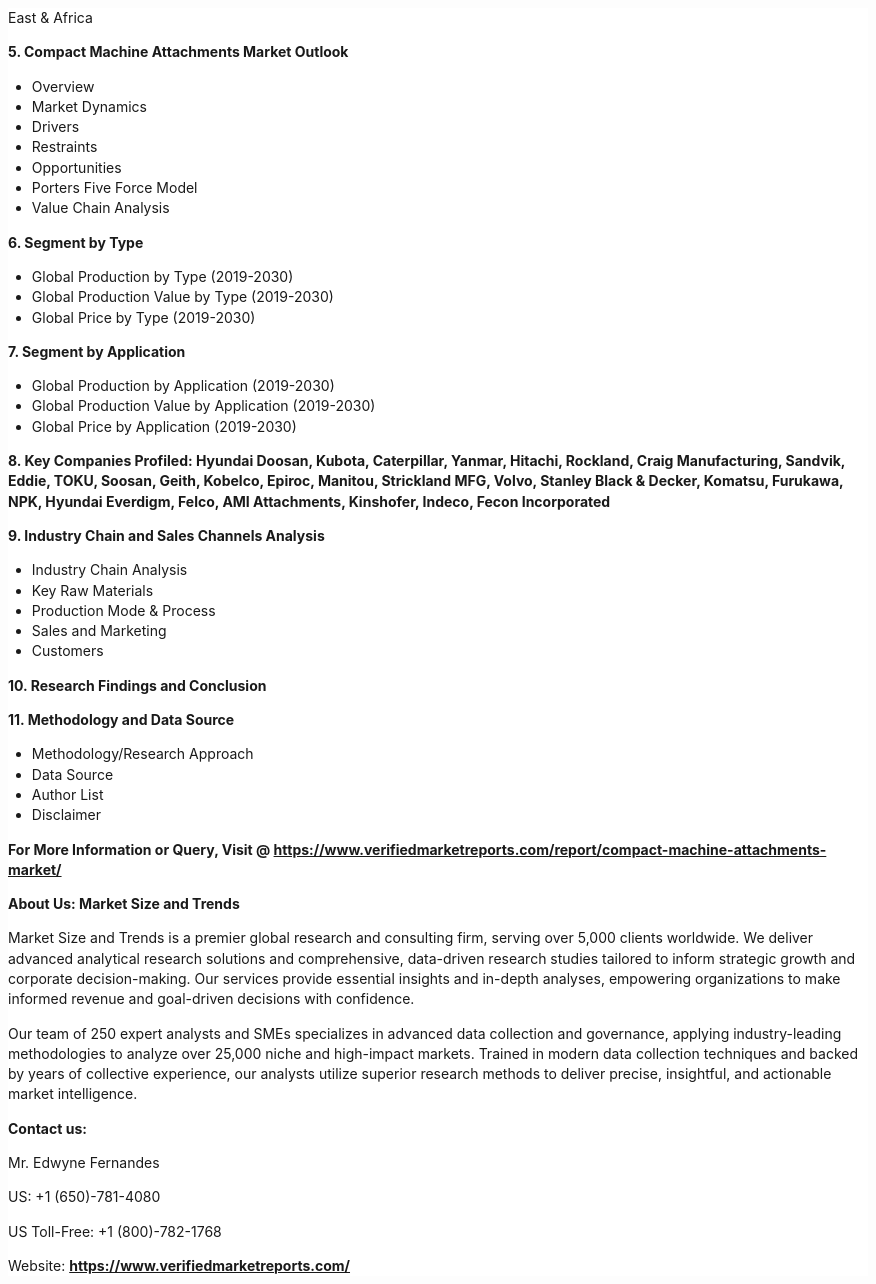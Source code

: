 East &amp; Africa</li></ul><p><strong>5. Compact Machine Attachments Market Outlook</strong></p><ul><li>Overview</li><li>Market Dynamics</li><li>Drivers</li><li>Restraints</li><li>Opportunities</li><li>Porters Five Force Model</li><li>Value Chain Analysis&nbsp;</li></ul><p><strong>6. Segment by Type</strong></p><ul><li>Global Production by Type (2019-2030)</li><li>Global Production Value by Type (2019-2030)</li><li>Global Price by Type (2019-2030)</li></ul><p><strong>7. Segment by Application</strong></p><ul><li>Global Production by Application (2019-2030)</li><li>Global Production Value by Application (2019-2030)</li><li>Global Price by Application (2019-2030)</li></ul><p><strong>8. Key Companies Profiled: Hyundai Doosan, Kubota, Caterpillar, Yanmar, Hitachi, Rockland, Craig Manufacturing, Sandvik, Eddie, TOKU, Soosan, Geith, Kobelco, Epiroc, Manitou, Strickland MFG, Volvo, Stanley Black & Decker, Komatsu, Furukawa, NPK, Hyundai Everdigm, Felco, AMI Attachments, Kinshofer, Indeco, Fecon Incorporated</strong></p><p><strong>9. Industry Chain and Sales Channels Analysis</strong></p><ul><li>Industry Chain Analysis</li><li>Key Raw Materials</li><li>Production Mode &amp; Process</li><li>Sales and Marketing</li><li>Customers</li></ul><p><strong>10. Research Findings and Conclusion</strong></p><p><strong>11. Methodology and Data Source</strong></p><ul><li>Methodology/Research Approach</li><li>Data Source</li><li>Author List</li><li>Disclaimer</li></ul></p><p><strong>For More Information or Query, Visit @ <a href="https://www.verifiedmarketreports.com/report/compact-machine-attachments-market/">https://www.verifiedmarketreports.com/report/compact-machine-attachments-market/</a></strong></p><p><strong>About Us: Market Size and Trends</strong></p><p>Market Size and Trends is a premier global research and consulting firm, serving over 5,000 clients worldwide. We deliver advanced analytical research solutions and comprehensive, data-driven research studies tailored to inform strategic growth and corporate decision-making. Our services provide essential insights and in-depth analyses, empowering organizations to make informed revenue and goal-driven decisions with confidence.</p><p>Our team of 250 expert analysts and SMEs specializes in advanced data collection and governance, applying industry-leading methodologies to analyze over 25,000 niche and high-impact markets. Trained in modern data collection techniques and backed by years of collective experience, our analysts utilize superior research methods to deliver precise, insightful, and actionable market intelligence.</p><p><strong>Contact us:</strong></p><p>Mr. Edwyne Fernandes</p><p>US: +1 (650)-781-4080</p><p>US Toll-Free: +1 (800)-782-1768</p><p>Website: <strong><a href="https://www.verifiedmarketreports.com/">https://www.verifiedmarketreports.com/</a></strong></p>
